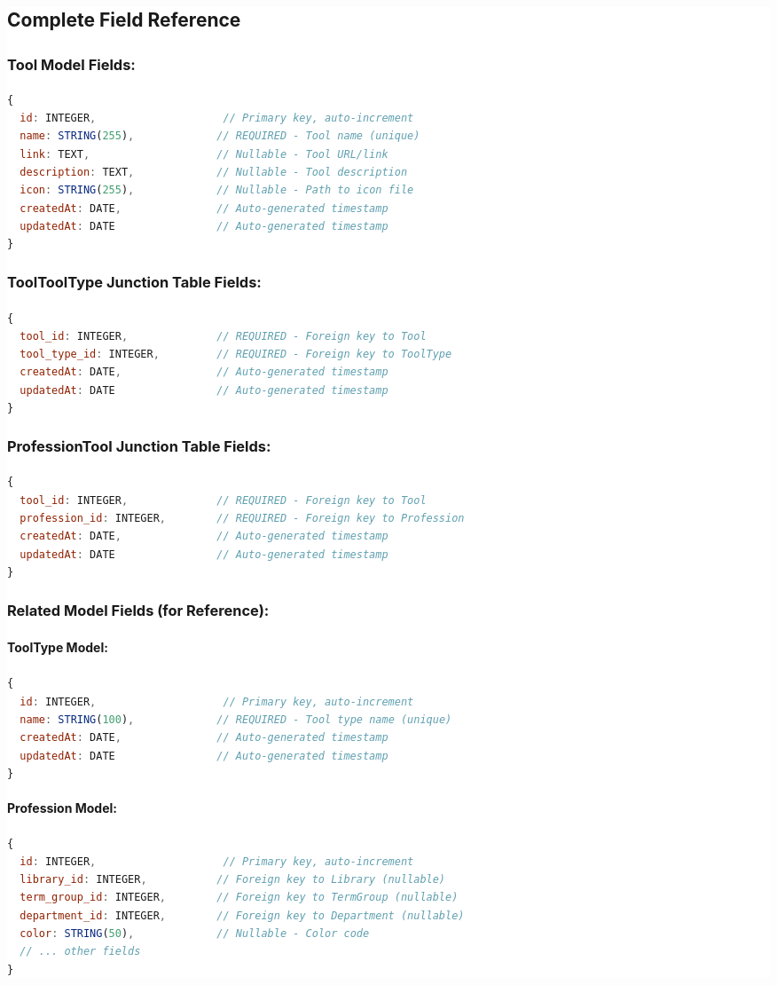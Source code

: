 ## Complete Field Reference

### Tool Model Fields:
```javascript
{
  id: INTEGER,                    // Primary key, auto-increment
  name: STRING(255),             // REQUIRED - Tool name (unique)
  link: TEXT,                    // Nullable - Tool URL/link
  description: TEXT,             // Nullable - Tool description
  icon: STRING(255),             // Nullable - Path to icon file
  createdAt: DATE,               // Auto-generated timestamp
  updatedAt: DATE                // Auto-generated timestamp
}
```

### ToolToolType Junction Table Fields:
```javascript
{
  tool_id: INTEGER,              // REQUIRED - Foreign key to Tool
  tool_type_id: INTEGER,         // REQUIRED - Foreign key to ToolType
  createdAt: DATE,               // Auto-generated timestamp
  updatedAt: DATE                // Auto-generated timestamp
}
```

### ProfessionTool Junction Table Fields:
```javascript
{
  tool_id: INTEGER,              // REQUIRED - Foreign key to Tool
  profession_id: INTEGER,        // REQUIRED - Foreign key to Profession
  createdAt: DATE,               // Auto-generated timestamp
  updatedAt: DATE                // Auto-generated timestamp
}
```

### Related Model Fields (for Reference):

#### ToolType Model:
```javascript
{
  id: INTEGER,                    // Primary key, auto-increment
  name: STRING(100),             // REQUIRED - Tool type name (unique)
  createdAt: DATE,               // Auto-generated timestamp
  updatedAt: DATE                // Auto-generated timestamp
}
```

#### Profession Model:
```javascript
{
  id: INTEGER,                    // Primary key, auto-increment
  library_id: INTEGER,           // Foreign key to Library (nullable)
  term_group_id: INTEGER,        // Foreign key to TermGroup (nullable)
  department_id: INTEGER,        // Foreign key to Department (nullable)
  color: STRING(50),             // Nullable - Color code
  // ... other fields
}
```
